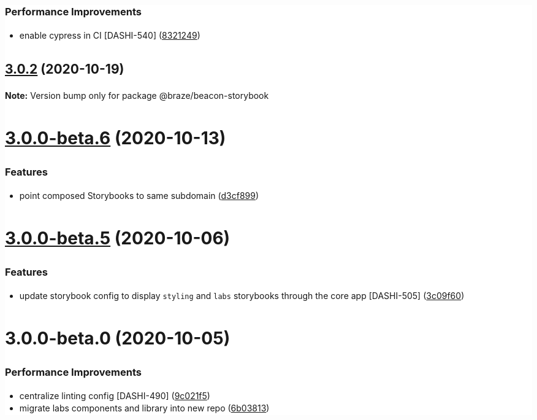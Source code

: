 ### Performance Improvements

- enable cypress in CI [DASHI-540] ([8321249](https://github.com/braze-inc/beacon/commit/83212498cdbcc8478bf01b90ca018df448178fce))

## [3.0.2](https://github.com/braze-inc/beacon/compare/v3.0.2-beta.0...v3.0.2) (2020-10-19)

**Note:** Version bump only for package @braze/beacon-storybook

# [3.0.0-beta.6](https://github.com/braze-inc/beacon/compare/v3.0.0-beta.5...v3.0.0-beta.6) (2020-10-13)

### Features

- point composed Storybooks to same subdomain ([d3cf899](https://github.com/braze-inc/beacon/commit/d3cf899a7d194620289861fe947d0d8d3cea620f))

# [3.0.0-beta.5](https://github.com/braze-inc/beacon/compare/v3.0.0-beta.4...v3.0.0-beta.5) (2020-10-06)

### Features

- update storybook config to display `styling` and `labs` storybooks through the core app [DASHI-505] ([3c09f60](https://github.com/braze-inc/beacon/commit/3c09f604bd3da1da8e8642aadd02a2084f7097a4))

# 3.0.0-beta.0 (2020-10-05)

### Performance Improvements

- centralize linting config [DASHI-490] ([9c021f5](https://github.com/braze-inc/beacon/commit/9c021f583f66b0545c86c44b830b3f764b3035ea))
- migrate labs components and library into new repo ([6b03813](https://github.com/braze-inc/beacon/commit/6b038133e1f3db96fd5f8dd204555b19a63135fc))
